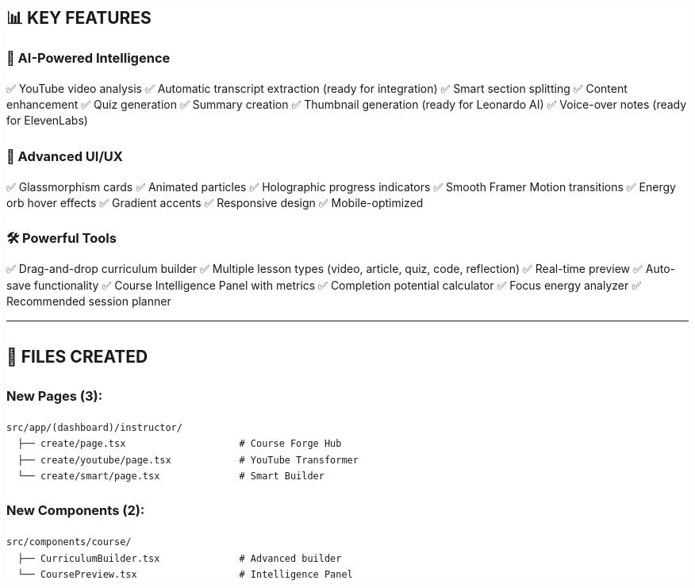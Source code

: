 ## 📊 **KEY FEATURES**

### **🤖 AI-Powered Intelligence**

✅ YouTube video analysis
✅ Automatic transcript extraction (ready for integration)
✅ Smart section splitting
✅ Content enhancement
✅ Quiz generation
✅ Summary creation
✅ Thumbnail generation (ready for Leonardo AI)
✅ Voice-over notes (ready for ElevenLabs)

### **🎨 Advanced UI/UX**

✅ Glassmorphism cards
✅ Animated particles
✅ Holographic progress indicators
✅ Smooth Framer Motion transitions
✅ Energy orb hover effects
✅ Gradient accents
✅ Responsive design
✅ Mobile-optimized

### **🛠️ Powerful Tools**

✅ Drag-and-drop curriculum builder
✅ Multiple lesson types (video, article, quiz, code, reflection)
✅ Real-time preview
✅ Auto-save functionality
✅ Course Intelligence Panel with metrics
✅ Completion potential calculator
✅ Focus energy analyzer
✅ Recommended session planner

---

## 📁 **FILES CREATED**

### **New Pages** (3):

```
src/app/(dashboard)/instructor/
  ├── create/page.tsx                    # Course Forge Hub
  ├── create/youtube/page.tsx            # YouTube Transformer
  └── create/smart/page.tsx              # Smart Builder
```

### **New Components** (2):

```
src/components/course/
  ├── CurriculumBuilder.tsx              # Advanced builder
  └── CoursePreview.tsx                  # Intelligence Panel
```
